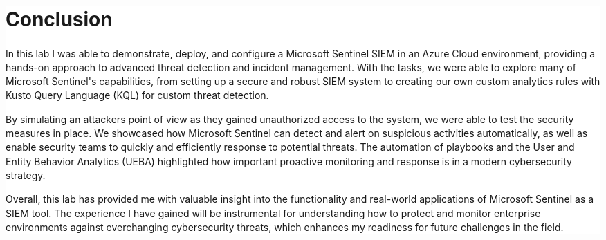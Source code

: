
# Conclusion

In this lab I was able to demonstrate, deploy, and configure a Microsoft Sentinel SIEM in an Azure Cloud environment, providing a hands-on approach to advanced threat detection and incident management. With the tasks, we were able to explore many of Microsoft Sentinel's capabilities, from setting up a secure and robust SIEM system to creating our own custom analytics rules with Kusto Query Language (KQL) for custom threat detection.

By simulating an attackers point of view as they gained unauthorized access to the system, we were able to test the security measures in place. We showcased how Microsoft Sentinel can detect and alert on suspicious activities automatically, as well as enable security teams to quickly and efficiently response to potential threats. The automation of playbooks and the User and Entity Behavior Analytics (UEBA) highlighted how important proactive monitoring and response is in a modern cybersecurity strategy.

Overall, this lab has provided me with valuable insight into the functionality and real-world applications of Microsoft Sentinel as a SIEM tool. The experience I have gained will be instrumental for understanding how to protect and monitor enterprise environments against everchanging cybersecurity threats, which enhances my readiness for future challenges in the field.